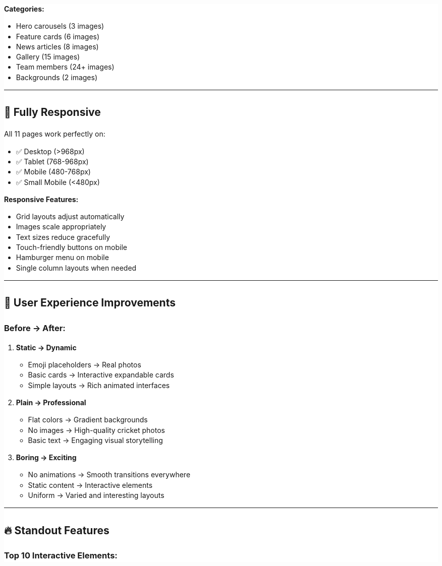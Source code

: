 **Categories:**
- Hero carousels (3 images)
- Feature cards (6 images)
- News articles (8 images)
- Gallery (15 images)
- Team members (24+ images)
- Backgrounds (2 images)

---

## 📱 Fully Responsive

All 11 pages work perfectly on:
- ✅ Desktop (>968px)
- ✅ Tablet (768-968px)
- ✅ Mobile (480-768px)
- ✅ Small Mobile (<480px)

**Responsive Features:**
- Grid layouts adjust automatically
- Images scale appropriately
- Text sizes reduce gracefully
- Touch-friendly buttons on mobile
- Hamburger menu on mobile
- Single column layouts when needed

---

## 🎯 User Experience Improvements

### Before → After:

1. **Static → Dynamic**
   - Emoji placeholders → Real photos
   - Basic cards → Interactive expandable cards
   - Simple layouts → Rich animated interfaces

2. **Plain → Professional**
   - Flat colors → Gradient backgrounds
   - No images → High-quality cricket photos
   - Basic text → Engaging visual storytelling

3. **Boring → Exciting**
   - No animations → Smooth transitions everywhere
   - Static content → Interactive elements
   - Uniform → Varied and interesting layouts

---

## 🔥 Standout Features

### Top 10 Interactive Elements:

